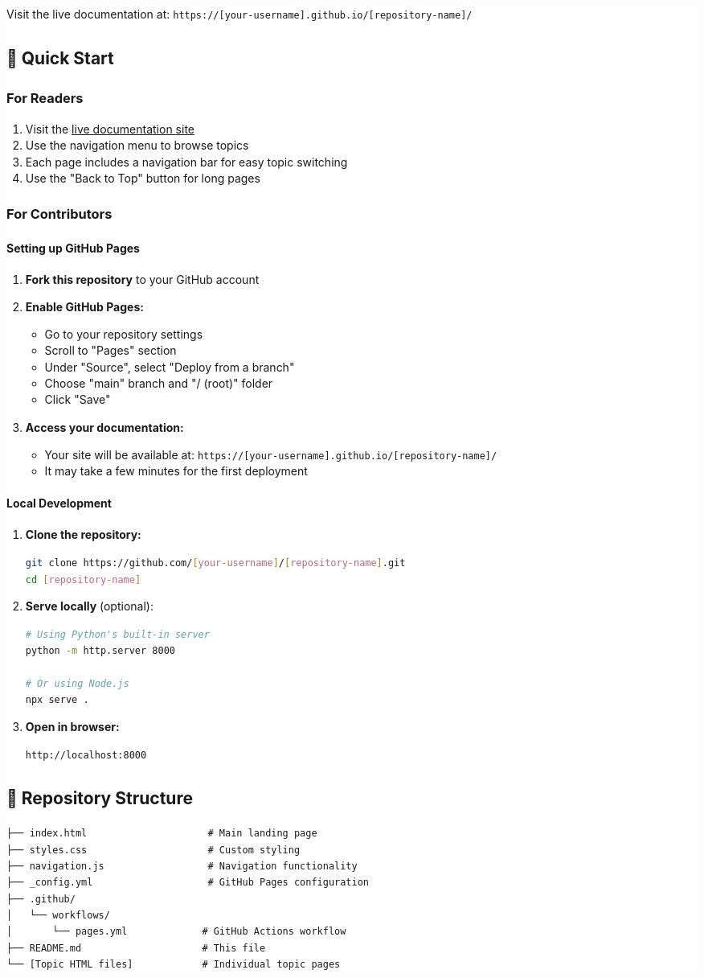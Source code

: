 Visit the live documentation at: `https://[your-username].github.io/[repository-name]/`

## 🚀 Quick Start

### For Readers
1. Visit the [live documentation site](https://your-username.github.io/repository-name/)
2. Use the navigation menu to browse topics
3. Each page includes a navigation bar for easy topic switching
4. Use the "Back to Top" button for long pages

### For Contributors

#### Setting up GitHub Pages

1. **Fork this repository** to your GitHub account

2. **Enable GitHub Pages:**
   - Go to your repository settings
   - Scroll to "Pages" section
   - Under "Source", select "Deploy from a branch"
   - Choose "main" branch and "/ (root)" folder
   - Click "Save"

3. **Access your documentation:**
   - Your site will be available at: `https://[your-username].github.io/[repository-name]/`
   - It may take a few minutes for the first deployment

#### Local Development

1. **Clone the repository:**
   ```bash
   git clone https://github.com/[your-username]/[repository-name].git
   cd [repository-name]
   ```

2. **Serve locally** (optional):
   ```bash
   # Using Python's built-in server
   python -m http.server 8000
   
   # Or using Node.js
   npx serve .
   ```

3. **Open in browser:**
   ```
   http://localhost:8000
   ```

## 📁 Repository Structure

```
├── index.html                     # Main landing page
├── styles.css                     # Custom styling
├── navigation.js                  # Navigation functionality
├── _config.yml                    # GitHub Pages configuration
├── .github/
│   └── workflows/
│       └── pages.yml             # GitHub Actions workflow
├── README.md                     # This file
└── [Topic HTML files]            # Individual topic pages
```
